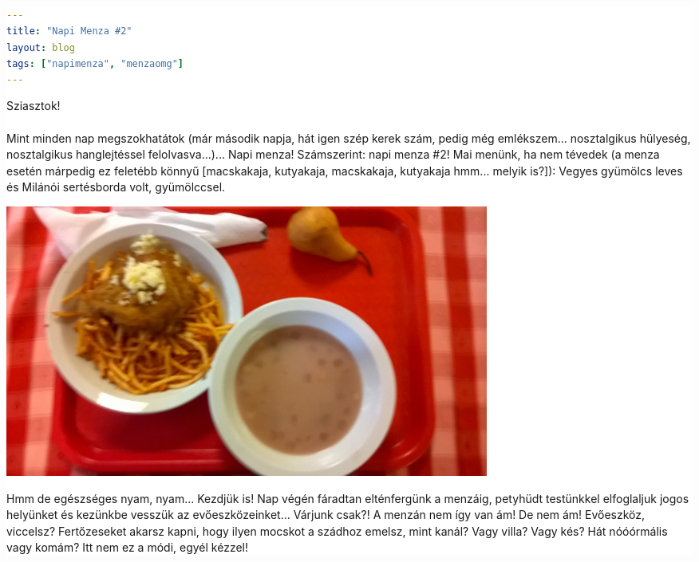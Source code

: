 ```yaml
---
title: "Napi Menza #2"
layout: blog
tags: ["napimenza", "menzaomg"]
---
```


Sziasztok!<br><br>
Mint minden nap megszokhatátok (már második napja, hát igen szép kerek szám, pedig még emlékszem... nosztalgikus hülyeség, nosztalgikus hanglejtéssel felolvasva...)... Napi menza! Számszerint: napi menza #2!
Mai menünk, ha nem tévedek (a menza esetén márpedig ez feletébb könnyű [macskakaja, kutyakaja, macskakaja, kutyakaja hmm... melyik is?]): Vegyes gyümölcs leves és Milánói sertésborda volt, gyümölccsel.

<a href="/photos/napimenza2/WP_20150930_13_40_39_Pro.jpg"><img src="/photos/napimenza2/WP_20150930_13_40_39_Pro.jpg" width="70%"></a><br>

Hmm de egészséges nyam, nyam... Kezdjük is! Nap végén fáradtan elténfergünk a menzáig, petyhüdt testünkkel elfoglaljuk jogos helyünket és kezünkbe vesszük az evőeszközeinket... Várjunk csak?! A menzán nem így van ám! De nem ám! Evőeszköz, viccelsz? Fertőzeseket akarsz kapni, hogy ilyen mocskot a szádhoz emelsz, mint kanál? Vagy villa? Vagy kés? Hát nóóórmális vagy komám? Itt nem ez a módi, egyél kézzel!
